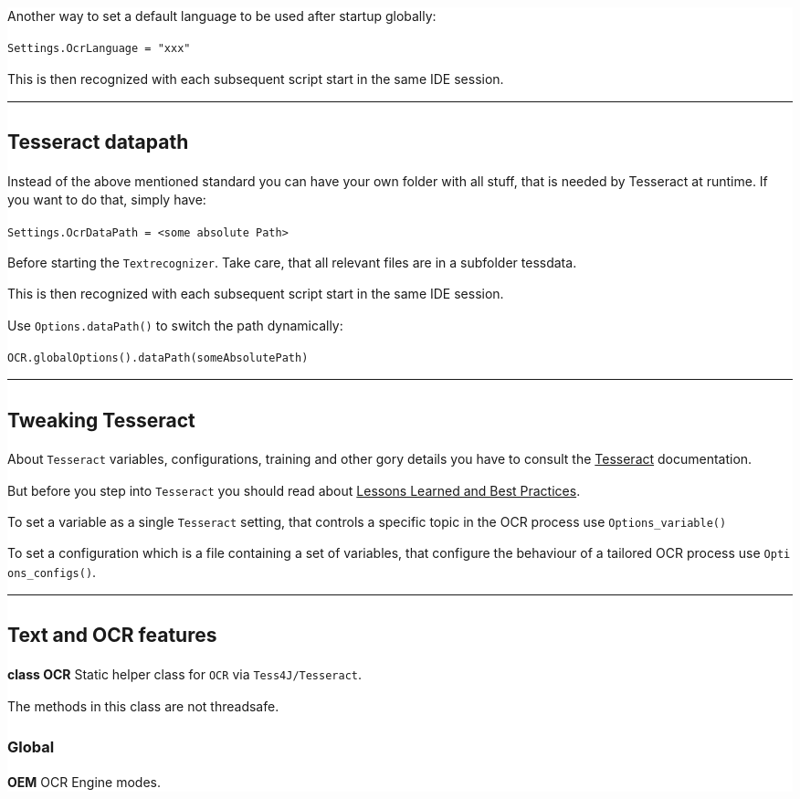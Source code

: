 Another way to set a default language to be used after startup globally:

```code
Settings.OcrLanguage = "xxx"
```

This is then recognized with each subsequent script start in the same IDE session.

---

## Tesseract datapath

Instead of the above mentioned standard you can have your own folder with all stuff, that is needed by Tesseract at runtime. If you want to do that, simply have:

```code
Settings.OcrDataPath = <some absolute Path>
```

Before starting the ``Textrecognizer``. Take care, that all relevant files are in a subfolder tessdata.

This is then recognized with each subsequent script start in the same IDE session.

Use ``Options.dataPath()`` to switch the path dynamically:

```code
OCR.globalOptions().dataPath(someAbsolutePath)
```

---

## Tweaking Tesseract

About ``Tesseract`` variables, configurations, training and other gory details you have to consult the [Tesseract](https://github.com/tesseract-ocr/tesseract/wiki/Documentation) documentation.

But before you step into ``Tesseract`` you should read about [Lessons Learned and Best Practices](https://github.com/RaiMan/SikuliX1/wiki/How-to-get-the-best-from-OCR-and-text-features).

To set a variable as a single ``Tesseract`` setting, that controls a specific topic in the OCR process use ``Options_variable()``

To set a configuration which is a file containing a set of variables, that configure the behaviour of a tailored OCR process use ``Options_configs()``.

---

## Text and OCR features

**class OCR**
Static helper class for ``OCR`` via ``Tess4J/Tesseract``.

The methods in this class are not threadsafe.

### Global

**OEM**
OCR Engine modes.
